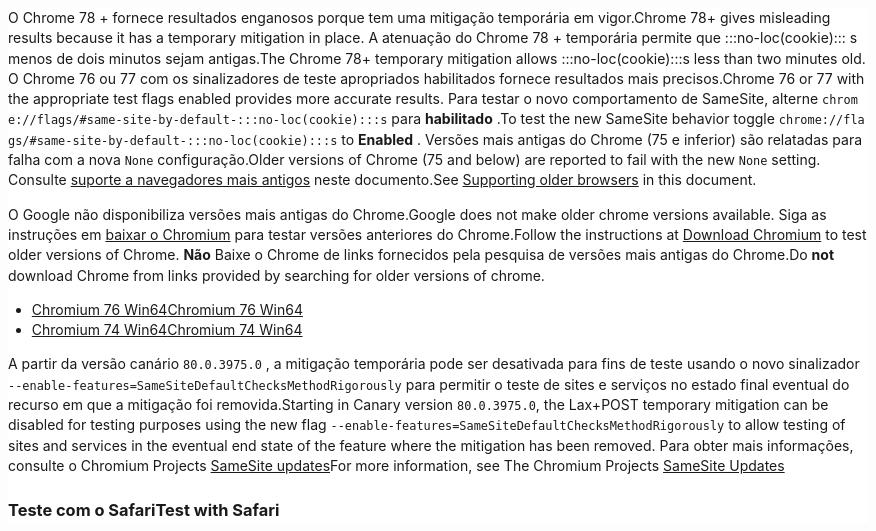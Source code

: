 <span data-ttu-id="9c771-212">O Chrome 78 + fornece resultados enganosos porque tem uma mitigação temporária em vigor.</span><span class="sxs-lookup"><span data-stu-id="9c771-212">Chrome 78+ gives misleading results because it has a temporary mitigation in place.</span></span> <span data-ttu-id="9c771-213">A atenuação do Chrome 78 + temporária permite que :::no-loc(cookie)::: s menos de dois minutos sejam antigas.</span><span class="sxs-lookup"><span data-stu-id="9c771-213">The Chrome 78+ temporary mitigation allows :::no-loc(cookie):::s less than two minutes old.</span></span> <span data-ttu-id="9c771-214">O Chrome 76 ou 77 com os sinalizadores de teste apropriados habilitados fornece resultados mais precisos.</span><span class="sxs-lookup"><span data-stu-id="9c771-214">Chrome 76 or 77 with the appropriate test flags enabled provides more accurate results.</span></span> <span data-ttu-id="9c771-215">Para testar o novo comportamento de SameSite, alterne `chrome://flags/#same-site-by-default-:::no-loc(cookie):::s` para **habilitado** .</span><span class="sxs-lookup"><span data-stu-id="9c771-215">To test the new SameSite behavior toggle `chrome://flags/#same-site-by-default-:::no-loc(cookie):::s` to **Enabled** .</span></span> <span data-ttu-id="9c771-216">Versões mais antigas do Chrome (75 e inferior) são relatadas para falha com a nova `None` configuração.</span><span class="sxs-lookup"><span data-stu-id="9c771-216">Older versions of Chrome (75 and below) are reported to fail with the new `None` setting.</span></span> <span data-ttu-id="9c771-217">Consulte [suporte a navegadores mais antigos](#sob) neste documento.</span><span class="sxs-lookup"><span data-stu-id="9c771-217">See [Supporting older browsers](#sob) in this document.</span></span>

<span data-ttu-id="9c771-218">O Google não disponibiliza versões mais antigas do Chrome.</span><span class="sxs-lookup"><span data-stu-id="9c771-218">Google does not make older chrome versions available.</span></span> <span data-ttu-id="9c771-219">Siga as instruções em [baixar o Chromium](https://www.chromium.org/getting-involved/download-chromium) para testar versões anteriores do Chrome.</span><span class="sxs-lookup"><span data-stu-id="9c771-219">Follow the instructions at [Download Chromium](https://www.chromium.org/getting-involved/download-chromium) to test older versions of Chrome.</span></span> <span data-ttu-id="9c771-220">**Não** Baixe o Chrome de links fornecidos pela pesquisa de versões mais antigas do Chrome.</span><span class="sxs-lookup"><span data-stu-id="9c771-220">Do **not** download Chrome from links provided by searching for older versions of chrome.</span></span>

* [<span data-ttu-id="9c771-221">Chromium 76 Win64</span><span class="sxs-lookup"><span data-stu-id="9c771-221">Chromium 76 Win64</span></span>](https://commondatastorage.googleapis.com/chromium-browser-snapshots/index.html?prefix=Win_x64/664998/)
* [<span data-ttu-id="9c771-222">Chromium 74 Win64</span><span class="sxs-lookup"><span data-stu-id="9c771-222">Chromium 74 Win64</span></span>](https://commondatastorage.googleapis.com/chromium-browser-snapshots/index.html?prefix=Win_x64/638880/)

<span data-ttu-id="9c771-223">A partir da versão canário `80.0.3975.0` , a mitigação temporária pode ser desativada para fins de teste usando o novo sinalizador `--enable-features=SameSiteDefaultChecksMethodRigorously` para permitir o teste de sites e serviços no estado final eventual do recurso em que a mitigação foi removida.</span><span class="sxs-lookup"><span data-stu-id="9c771-223">Starting in Canary version `80.0.3975.0`, the Lax+POST temporary mitigation can be disabled for testing purposes using the new flag `--enable-features=SameSiteDefaultChecksMethodRigorously` to allow testing of sites and services in the eventual end state of the feature where the mitigation has been removed.</span></span> <span data-ttu-id="9c771-224">Para obter mais informações, consulte o Chromium Projects [SameSite updates](https://www.chromium.org/updates/same-site)</span><span class="sxs-lookup"><span data-stu-id="9c771-224">For more information, see The Chromium Projects [SameSite Updates](https://www.chromium.org/updates/same-site)</span></span>

### <a name="test-with-safari"></a><span data-ttu-id="9c771-225">Teste com o Safari</span><span class="sxs-lookup"><span data-stu-id="9c771-225">Test with Safari</span></span>
